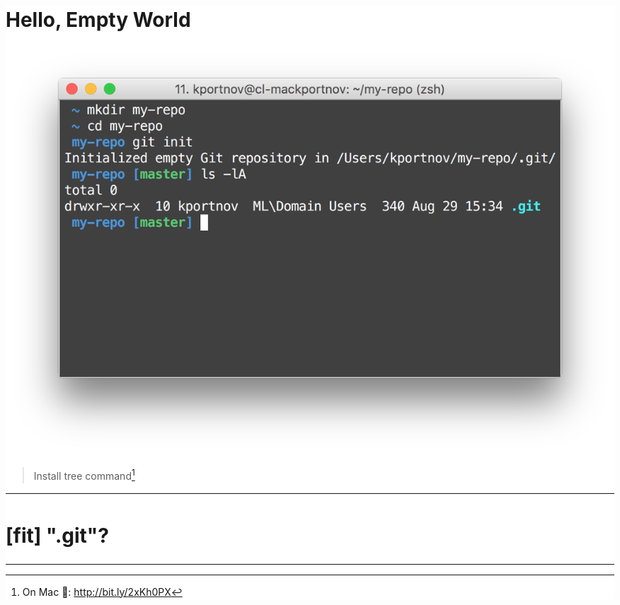 # Hello, Empty World

![inline](./img/init-ls.png)

> Install tree command[^0]

[^0]: On Mac : http://bit.ly/2xKh0PX

---

# [fit] ".git"?

---


[^*]: https://octodex.github.com/bear-cavalry
[^1]: http://bit.ly/1Poywz1
[^2]: 10.2 Git Internals - Git Objects: http://bit.ly/2xK9Hb1